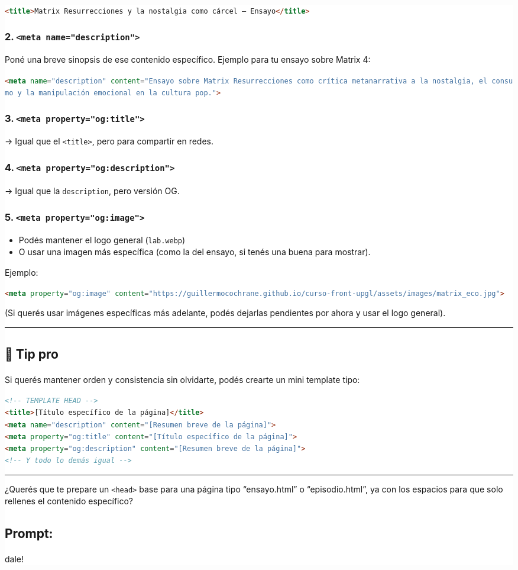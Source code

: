```html
<title>Matrix Resurrecciones y la nostalgia como cárcel – Ensayo</title>
```

### 2\. **`<meta name="description">`**

Poné una breve sinopsis de ese contenido específico. Ejemplo para tu ensayo sobre Matrix 4:

```html
<meta name="description" content="Ensayo sobre Matrix Resurrecciones como crítica metanarrativa a la nostalgia, el consumo y la manipulación emocional en la cultura pop.">
```

### 3\. **`<meta property="og:title">`**

→ Igual que el `<title>`, pero para compartir en redes.

### 4\. **`<meta property="og:description">`**

→ Igual que la `description`, pero versión OG.

### 5\. **`<meta property="og:image">`**

*   Podés mantener el logo general (`lab.webp`)
*   O usar una imagen más específica (como la del ensayo, si tenés una buena para mostrar).

Ejemplo:

```html
<meta property="og:image" content="https://guillermocochrane.github.io/curso-front-upgl/assets/images/matrix_eco.jpg">
```

(Si querés usar imágenes específicas más adelante, podés dejarlas pendientes por ahora y usar el logo general).

* * *

🧠 Tip pro
----------

Si querés mantener orden y consistencia sin olvidarte, podés crearte un mini template tipo:

```html
<!-- TEMPLATE HEAD -->
<title>[Título específico de la página]</title>
<meta name="description" content="[Resumen breve de la página]">
<meta property="og:title" content="[Título específico de la página]">
<meta property="og:description" content="[Resumen breve de la página]">
<!-- Y todo lo demás igual -->
```

* * *

¿Querés que te prepare un `<head>` base para una página tipo “ensayo.html” o “episodio.html”, ya con los espacios para que solo rellenes el contenido específico?

## Prompt:
dale!
